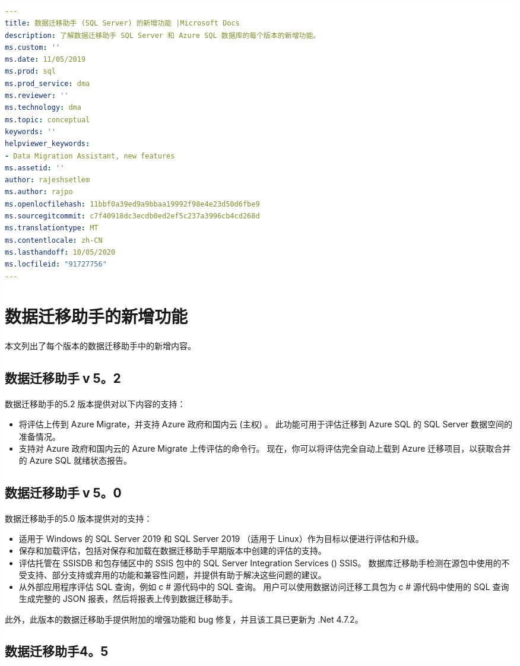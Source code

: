 ```yaml
---
title: 数据迁移助手 (SQL Server) 的新增功能 |Microsoft Docs
description: 了解数据迁移助手 SQL Server 和 Azure SQL 数据库的每个版本的新增功能。
ms.custom: ''
ms.date: 11/05/2019
ms.prod: sql
ms.prod_service: dma
ms.reviewer: ''
ms.technology: dma
ms.topic: conceptual
keywords: ''
helpviewer_keywords:
- Data Migration Assistant, new features
ms.assetid: ''
author: rajeshsetlem
ms.author: rajpo
ms.openlocfilehash: 11bbf0a39ed9a9bbaa19992f98e4e23d50d6fbe9
ms.sourcegitcommit: c7f40918dc3ecdb0ed2ef5c237a3996cb4cd268d
ms.translationtype: MT
ms.contentlocale: zh-CN
ms.lasthandoff: 10/05/2020
ms.locfileid: "91727756"
---
```

# <a name="whats-new-in-data-migration-assistant"></a>数据迁移助手的新增功能

本文列出了每个版本的数据迁移助手中的新增内容。

## <a name="data-migration-assistant-v-52"></a>数据迁移助手 v 5。2
数据迁移助手的5.2 版本提供对以下内容的支持：
- 将评估上传到 Azure Migrate，并支持 Azure 政府和国内云 (主权) 。  此功能可用于评估迁移到 Azure SQL 的 SQL Server 数据空间的准备情况。
- 支持对 Azure 政府和国内云的 Azure Migrate 上传评估的命令行。  现在，你可以将评估完全自动上载到 Azure 迁移项目，以获取合并的 Azure SQL 就绪状态报告。 

## <a name="data-migration-assistant-v-50"></a>数据迁移助手 v 5。0

数据迁移助手的5.0 版本提供对的支持：

- 适用于 Windows 的 SQL Server 2019 和 SQL Server 2019 （适用于 Linux）作为目标以便进行评估和升级。
- 保存和加载评估，包括对保存和加载在数据迁移助手早期版本中创建的评估的支持。
- 评估托管在 SSISDB 和包存储区中的 SSIS 包中的 SQL Server Integration Services () SSIS。 数据库迁移助手检测在源包中使用的不受支持、部分支持或弃用的功能和兼容性问题，并提供有助于解决这些问题的建议。
- 从外部应用程序评估 SQL 查询，例如 c # 源代码中的 SQL 查询。 用户可以使用数据访问迁移工具包为 c # 源代码中使用的 SQL 查询生成完整的 JSON 报表，然后将报表上传到数据迁移助手。

此外，此版本的数据迁移助手提供附加的增强功能和 bug 修复，并且该工具已更新为 .Net 4.7.2。

## <a name="data-migration-assistant-v45"></a>数据迁移助手4。5
